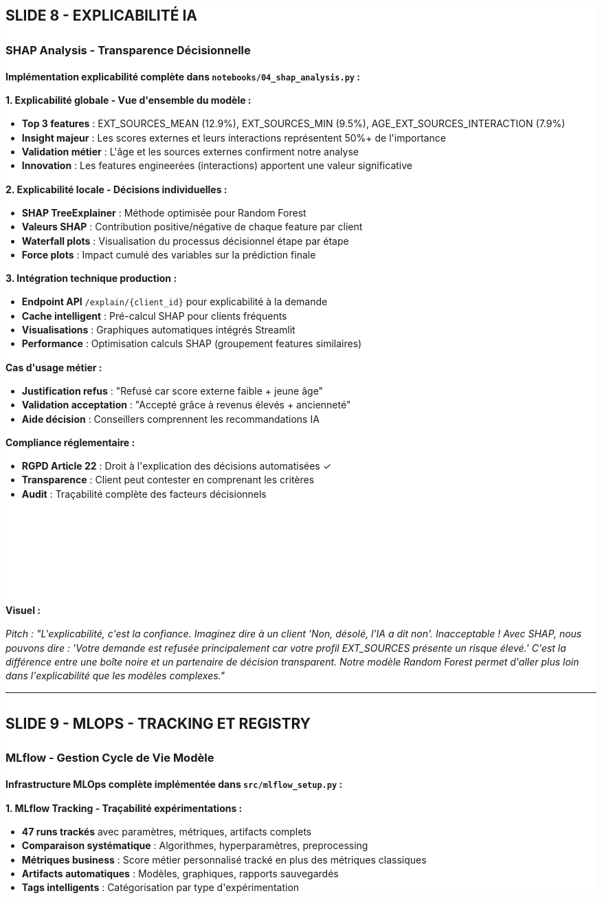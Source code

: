 
## SLIDE 8 - EXPLICABILITÉ IA
### SHAP Analysis - Transparence Décisionnelle

**Implémentation explicabilité complète dans `notebooks/04_shap_analysis.py` :**

**1. Explicabilité globale - Vue d'ensemble du modèle :**
- **Top 3 features** : EXT_SOURCES_MEAN (12.9%), EXT_SOURCES_MIN (9.5%), AGE_EXT_SOURCES_INTERACTION (7.9%)
- **Insight majeur** : Les scores externes et leurs interactions représentent 50%+ de l'importance
- **Validation métier** : L'âge et les sources externes confirment notre analyse
- **Innovation** : Les features engineerées (interactions) apportent une valeur significative

**2. Explicabilité locale - Décisions individuelles :**
- **SHAP TreeExplainer** : Méthode optimisée pour Random Forest
- **Valeurs SHAP** : Contribution positive/négative de chaque feature par client
- **Waterfall plots** : Visualisation du processus décisionnel étape par étape
- **Force plots** : Impact cumulé des variables sur la prédiction finale

**3. Intégration technique production :**
- **Endpoint API** `/explain/{client_id}` pour explicabilité à la demande
- **Cache intelligent** : Pré-calcul SHAP pour clients fréquents
- **Visualisations** : Graphiques automatiques intégrés Streamlit
- **Performance** : Optimisation calculs SHAP (groupement features similaires)

**Cas d'usage métier :**
- **Justification refus** : "Refusé car score externe faible + jeune âge"
- **Validation acceptation** : "Accepté grâce à revenus élevés + ancienneté"
- **Aide décision** : Conseillers comprennent les recommandations IA

**Compliance réglementaire :**
- **RGPD Article 22** : Droit à l'explication des décisions automatisées ✓
- **Transparence** : Client peut contester en comprenant les critères
- **Audit** : Traçabilité complète des facteurs décisionnels

**Visuel :** ![SHAP analysis](reports/target_analysis.html)

*Pitch : "L'explicabilité, c'est la confiance. Imaginez dire à un client 'Non, désolé, l'IA a dit non'. Inacceptable ! Avec SHAP, nous pouvons dire : 'Votre demande est refusée principalement car votre profil EXT_SOURCES présente un risque élevé.' C'est la différence entre une boîte noire et un partenaire de décision transparent. Notre modèle Random Forest permet d'aller plus loin dans l'explicabilité que les modèles complexes."*

---

## SLIDE 9 - MLOPS - TRACKING ET REGISTRY
### MLflow - Gestion Cycle de Vie Modèle

**Infrastructure MLOps complète implémentée dans `src/mlflow_setup.py` :**

**1. MLflow Tracking - Traçabilité expérimentations :**
- **47 runs trackés** avec paramètres, métriques, artifacts complets
- **Comparaison systématique** : Algorithmes, hyperparamètres, preprocessing
- **Métriques business** : Score métier personnalisé tracké en plus des métriques classiques
- **Artifacts automatiques** : Modèles, graphiques, rapports sauvegardés
- **Tags intelligents** : Catégorisation par type d'expérimentation
